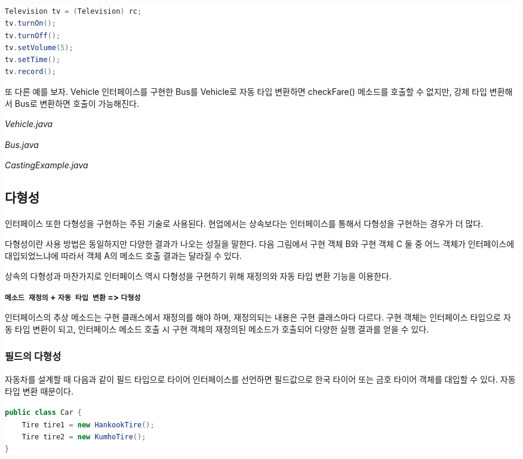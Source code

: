 ```java
Television tv = (Television) rc;
tv.turnOn();
tv.turnOff();
tv.setVolume(5);
tv.setTime();
tv.record();
```

또 다른 예를 보자. Vehicle 인터페이스를 구현한 Bus를 Vehicle로 자동 타입 변환하면 checkFare() 메소드를 호출할 수 없지만, 강제 타입 변환해서 Bus로 변환하면 호출이 가능해진다.

*Vehicle.java*

```java

```

*Bus.java*

```java

```

*CastingExample.java*

```java

```

```

```

## 다형성

인터페이스 또한 다형성을 구현하는 주된 기술로 사용된다. 현업에서는 상속보다는 인터페이스를 통해서 다형성을 구현하는 경우가 더 많다.

다형성이란 사용 방법은 동일하지만 다양한 결과가 나오는 성질을 말한다. 다음 그림에서 구현 객체 B와 구현 객체 C 둘 중 어느 객체가 인터페이스에 대입되었느냐에 따라서 객체 A의 메소드 호출 결과는 달라질 수 있다.



상속의 다형성과 마찬가지로 인터페이스 역시 다형성을 구현하기 위해 재정의와 자동 타입 변환 기능을 이용한다.

**`메소드 재정의` + `자동 타입 변환` => `다형성`**

인터페이스의 추상 메소드는 구현 클래스에서 재정의를 해야 하며, 재정의되는 내용은 구현 클래스마다 다르다. 구현 객체는 인터페이스 타입으로 자동 타입 변환이 되고, 인터페이스 메소드 호출 시 구현 객체의 재정의된 메소드가 호출되어 다양한 실행 결과를 얻을 수 있다.

### 필드의 다형성

자동차를 설계할 때 다음과 같이 필드 타입으로 타이어 인터페이스를 선언하면 필드값으로 한국 타이어 또는 금호 타이어 객체를 대입할 수 있다. 자동 타입 변환 때문이다.

```java
public class Car {
    Tire tire1 = new HankookTire();
    Tire tire2 = new KumhoTire();
}
```
